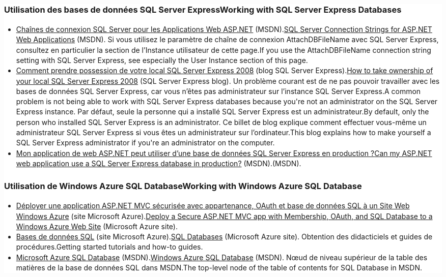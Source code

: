 <a id="sse"></a>

### <a name="working-with-sql-server-express-databases"></a><span data-ttu-id="afa84-291">Utilisation des bases de données SQL Server Express</span><span class="sxs-lookup"><span data-stu-id="afa84-291">Working with SQL Server Express Databases</span></span>

- <span data-ttu-id="afa84-292">[Chaînes de connexion SQL Server pour les Applications Web ASP.NET](https://msdn.microsoft.com/library/jj653752.aspx) (MSDN).</span><span class="sxs-lookup"><span data-stu-id="afa84-292">[SQL Server Connection Strings for ASP.NET Web Applications](https://msdn.microsoft.com/library/jj653752.aspx) (MSDN).</span></span> <span data-ttu-id="afa84-293">Si vous utilisez le paramètre de chaîne de connexion AttachDBFileName avec SQL Server Express, consultez en particulier la section de l’Instance utilisateur de cette page.</span><span class="sxs-lookup"><span data-stu-id="afa84-293">If you use the AttachDBFileName connection string setting with SQL Server Express, see especially the User Instance section of this page.</span></span>
- <span data-ttu-id="afa84-294">[Comment prendre possession de votre local SQL Server Express 2008](https://blogs.msdn.com/b/sqlexpress/archive/2010/02/23/how-to-take-ownership-of-your-local-sql-server-2008-express.aspx) (blog SQL Server Express).</span><span class="sxs-lookup"><span data-stu-id="afa84-294">[How to take ownership of your local SQL Server Express 2008](https://blogs.msdn.com/b/sqlexpress/archive/2010/02/23/how-to-take-ownership-of-your-local-sql-server-2008-express.aspx) (SQL Server Express blog).</span></span> <span data-ttu-id="afa84-295">Un problème courant est de ne pas pouvoir travailler avec les bases de données SQL Server Express, car vous n’êtes pas administrateur sur l’instance SQL Server Express.</span><span class="sxs-lookup"><span data-stu-id="afa84-295">A common problem is not being able to work with SQL Server Express databases because you're not an administrator on the SQL Server Express instance.</span></span> <span data-ttu-id="afa84-296">Par défaut, seule la personne qui a installé SQL Server Express est un administrateur.</span><span class="sxs-lookup"><span data-stu-id="afa84-296">By default, only the person who installed SQL Server Express is an administrator.</span></span> <span data-ttu-id="afa84-297">Ce billet de blog explique comment effectuer vous-même un administrateur SQL Server Express si vous êtes un administrateur sur l’ordinateur.</span><span class="sxs-lookup"><span data-stu-id="afa84-297">This blog explains how to make yourself a SQL Server Express administrator if you're an administrator on the computer.</span></span>
- [<span data-ttu-id="afa84-298">Mon application de web ASP.NET peut utiliser d’une base de données SQL Server Express en production ?</span><span class="sxs-lookup"><span data-stu-id="afa84-298">Can my ASP.NET web application use a SQL Server Express database in production?</span></span>](https://msdn.microsoft.com/library/jj653753.aspx#sql_express_in_production) <span data-ttu-id="afa84-299">(MSDN).</span><span class="sxs-lookup"><span data-stu-id="afa84-299">(MSDN).</span></span>

<a id="ssdb"></a>

### <a name="working-with-windows-azure-sql-database"></a><span data-ttu-id="afa84-300">Utilisation de Windows Azure SQL Database</span><span class="sxs-lookup"><span data-stu-id="afa84-300">Working with Windows Azure SQL Database</span></span>

- <span data-ttu-id="afa84-301">[Déployer une application ASP.NET MVC sécurisée avec appartenance, OAuth et base de données SQL à un Site Web Windows Azure](https://docs.microsoft.com/aspnet/core/security/authorization/secure-data) (site Microsoft Azure).</span><span class="sxs-lookup"><span data-stu-id="afa84-301">[Deploy a Secure ASP.NET MVC app with Membership, OAuth, and SQL Database to a Windows Azure Web Site](https://docs.microsoft.com/aspnet/core/security/authorization/secure-data) (Microsoft Azure site).</span></span>
- <span data-ttu-id="afa84-302">[Bases de données SQL](https://docs.microsoft.com/azure/sql-database/) (site Microsoft Azure).</span><span class="sxs-lookup"><span data-stu-id="afa84-302">[SQL Databases](https://docs.microsoft.com/azure/sql-database/) (Microsoft Azure site).</span></span> <span data-ttu-id="afa84-303">Obtention des didacticiels et guides de procédures.</span><span class="sxs-lookup"><span data-stu-id="afa84-303">Getting started tutorials and how-to guides.</span></span>
- <span data-ttu-id="afa84-304">[Microsoft Azure SQL Database](https://msdn.microsoft.com/library/windowsazure/ee336279.aspx) (MSDN).</span><span class="sxs-lookup"><span data-stu-id="afa84-304">[Windows Azure SQL Database](https://msdn.microsoft.com/library/windowsazure/ee336279.aspx) (MSDN).</span></span> <span data-ttu-id="afa84-305">Nœud de niveau supérieur de la table des matières de la base de données SQL dans MSDN.</span><span class="sxs-lookup"><span data-stu-id="afa84-305">The top-level node of the table of contents for SQL Database in MSDN.</span></span>